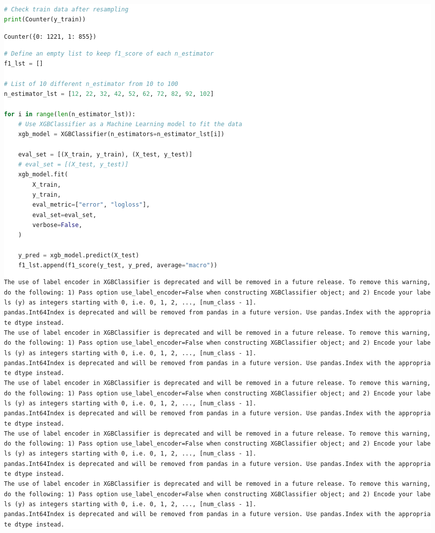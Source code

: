 
```python
# Check train data after resampling
print(Counter(y_train))
```

    Counter({0: 1221, 1: 855})



```python
# Define an empty list to keep f1_score of each n_estimator
f1_lst = []

# List of 10 different n_estimator from 10 to 100
n_estimator_lst = [12, 22, 32, 42, 52, 62, 72, 82, 92, 102]

for i in range(len(n_estimator_lst)):
    # Use XGBClassifier as a Machine Learning model to fit the data
    xgb_model = XGBClassifier(n_estimators=n_estimator_lst[i])

    eval_set = [(X_train, y_train), (X_test, y_test)]
    # eval_set = [(X_test, y_test)]
    xgb_model.fit(
        X_train,
        y_train,
        eval_metric=["error", "logloss"],
        eval_set=eval_set,
        verbose=False,
    )

    y_pred = xgb_model.predict(X_test)
    f1_lst.append(f1_score(y_test, y_pred, average="macro"))
```

    The use of label encoder in XGBClassifier is deprecated and will be removed in a future release. To remove this warning, do the following: 1) Pass option use_label_encoder=False when constructing XGBClassifier object; and 2) Encode your labels (y) as integers starting with 0, i.e. 0, 1, 2, ..., [num_class - 1].
    pandas.Int64Index is deprecated and will be removed from pandas in a future version. Use pandas.Index with the appropriate dtype instead.
    The use of label encoder in XGBClassifier is deprecated and will be removed in a future release. To remove this warning, do the following: 1) Pass option use_label_encoder=False when constructing XGBClassifier object; and 2) Encode your labels (y) as integers starting with 0, i.e. 0, 1, 2, ..., [num_class - 1].
    pandas.Int64Index is deprecated and will be removed from pandas in a future version. Use pandas.Index with the appropriate dtype instead.
    The use of label encoder in XGBClassifier is deprecated and will be removed in a future release. To remove this warning, do the following: 1) Pass option use_label_encoder=False when constructing XGBClassifier object; and 2) Encode your labels (y) as integers starting with 0, i.e. 0, 1, 2, ..., [num_class - 1].
    pandas.Int64Index is deprecated and will be removed from pandas in a future version. Use pandas.Index with the appropriate dtype instead.
    The use of label encoder in XGBClassifier is deprecated and will be removed in a future release. To remove this warning, do the following: 1) Pass option use_label_encoder=False when constructing XGBClassifier object; and 2) Encode your labels (y) as integers starting with 0, i.e. 0, 1, 2, ..., [num_class - 1].
    pandas.Int64Index is deprecated and will be removed from pandas in a future version. Use pandas.Index with the appropriate dtype instead.
    The use of label encoder in XGBClassifier is deprecated and will be removed in a future release. To remove this warning, do the following: 1) Pass option use_label_encoder=False when constructing XGBClassifier object; and 2) Encode your labels (y) as integers starting with 0, i.e. 0, 1, 2, ..., [num_class - 1].
    pandas.Int64Index is deprecated and will be removed from pandas in a future version. Use pandas.Index with the appropriate dtype instead.